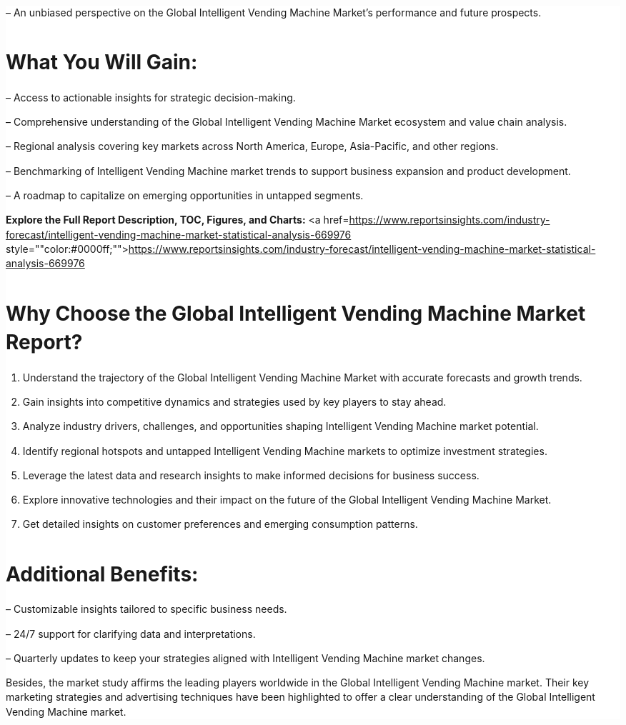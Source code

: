 – An unbiased perspective on the Global Intelligent Vending Machine Market’s performance and future prospects.

# <strong>What You Will Gain:</strong>

– Access to actionable insights for strategic decision-making.

– Comprehensive understanding of the Global Intelligent Vending Machine Market ecosystem and value chain analysis.

– Regional analysis covering key markets across North America, Europe, Asia-Pacific, and other regions.

– Benchmarking of Intelligent Vending Machine market trends to support business expansion and product development.

– A roadmap to capitalize on emerging opportunities in untapped segments.

<strong>Explore the Full Report Description, TOC, Figures, and Charts:</strong>
<a href=https://www.reportsinsights.com/industry-forecast/intelligent-vending-machine-market-statistical-analysis-669976 style=""color:#0000ff;"">https://www.reportsinsights.com/industry-forecast/intelligent-vending-machine-market-statistical-analysis-669976</a>

# <strong>Why Choose the Global Intelligent Vending Machine Market Report?</strong>

1. Understand the trajectory of the Global Intelligent Vending Machine Market with accurate forecasts and growth trends.

2. Gain insights into competitive dynamics and strategies used by key players to stay ahead.

3. Analyze industry drivers, challenges, and opportunities shaping Intelligent Vending Machine market potential.

4. Identify regional hotspots and untapped Intelligent Vending Machine markets to optimize investment strategies.

5. Leverage the latest data and research insights to make informed decisions for business success.

6. Explore innovative technologies and their impact on the future of the Global Intelligent Vending Machine Market.

7. Get detailed insights on customer preferences and emerging consumption patterns.

# <strong>Additional Benefits:</strong>

– Customizable insights tailored to specific business needs.

– 24/7 support for clarifying data and interpretations.

– Quarterly updates to keep your strategies aligned with Intelligent Vending Machine market changes.

Besides, the market study affirms the leading players worldwide in the Global Intelligent Vending Machine market. Their key marketing strategies and advertising techniques have been highlighted to offer a clear understanding of the Global Intelligent Vending Machine market.

